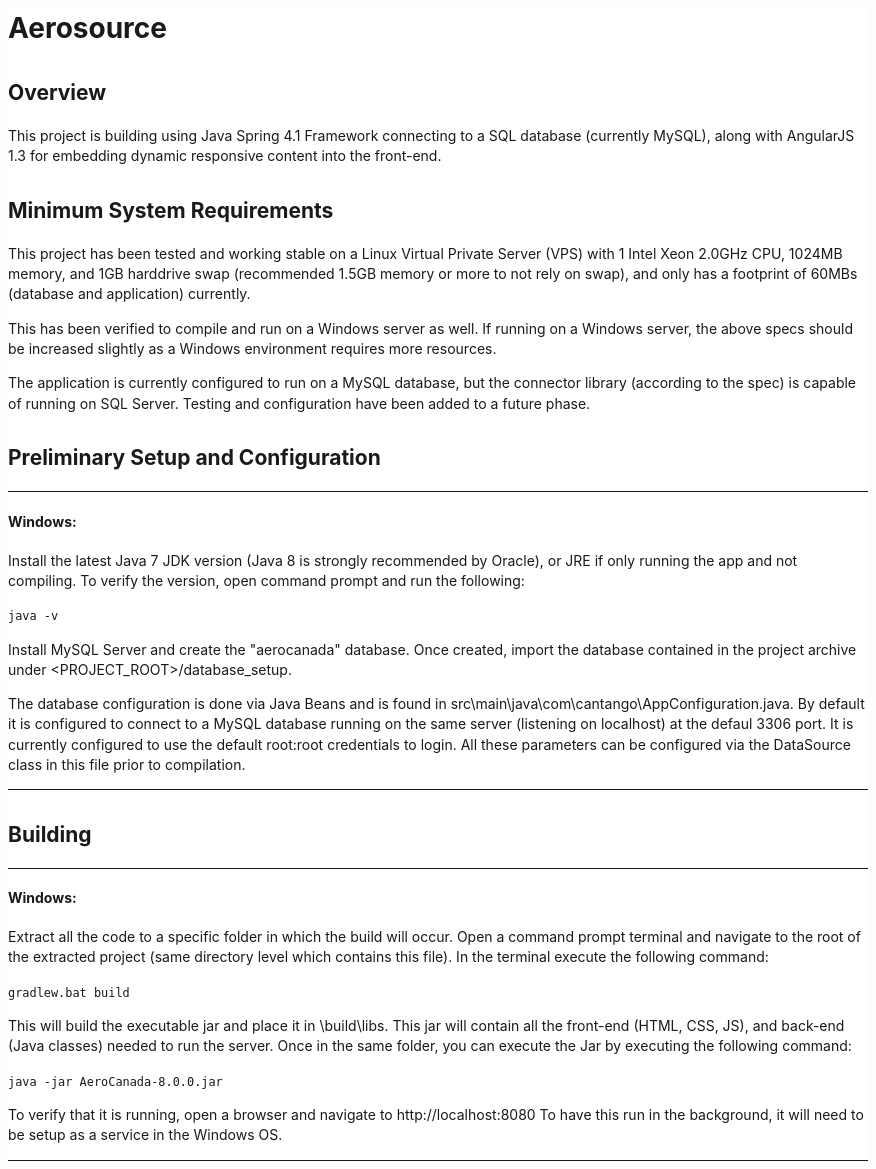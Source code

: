 # Aerosource

## Overview
This project is building using Java Spring 4.1 Framework connecting to a SQL database (currently MySQL), along with AngularJS 1.3 for embedding dynamic responsive content into the front-end.

## Minimum System Requirements

This project has been tested and working stable on a Linux Virtual Private Server (VPS) with 1 Intel Xeon 2.0GHz CPU,  1024MB memory, and 1GB harddrive swap (recommended 1.5GB memory or more to not rely on swap), and only has a footprint of 60MBs (database and application) currently.

This has been verified to compile and run on a Windows server as well. If running on a Windows server, the above specs should be increased slightly as a Windows environment requires more resources.

The application is currently configured to run on a MySQL database, but the connector library (according to the spec) is capable of running on SQL Server. Testing and configuration have been added to a future phase.



## Preliminary Setup and Configuration

---
#### Windows:
Install the latest Java 7 JDK version (Java 8 is strongly recommended by Oracle), or JRE if only running the app and not compiling. To verify the version, open command prompt and run the following:

```
java -v
```

Install MySQL Server and create the "aerocanada" database. Once created, import the database contained in the project archive under <PROJECT_ROOT>/database_setup.

The database configuration is done via Java Beans and is found in src\main\java\com\cantango\AppConfiguration.java.
By default it is configured to connect to a MySQL database running on the same server (listening on localhost) at the defaul 3306 port. It is currently configured to use the default root:root credentials to login. All these parameters can be configured via the DataSource class in this file prior to compilation.

---
## Building
---
#### Windows:
Extract all the code to a specific folder in which the build will occur. Open a command prompt terminal and navigate to the root of the extracted project (same directory level which contains this file). In the terminal execute the following command:
```
gradlew.bat build
```
This will build the executable jar and place it in <PROJECT ROOT>\build\libs. This jar will contain all the front-end (HTML, CSS, JS), and back-end (Java classes) needed to run the server. Once in the same folder, you can execute the Jar by executing the following command:
```
java -jar AeroCanada-8.0.0.jar
```
To verify that it is running, open a browser and navigate to http://localhost:8080
To have this run in the background, it will need to be setup as a service in the Windows OS.

---